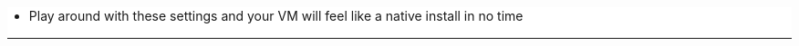 - Play around with these settings and your VM will feel like a native install
  in no time

---

[^hypervisor]: A [hypervisor](https://www.vmware.com/topics/glossary/content/hypervisor.html?resource=cat-1299087558#cat-1299087558) 
is software that runs and monitors virtual machines   

[^appliance]: The file contains everything you need to begin working,
hence the size   

[^canon]: The company that develops and maintains Ubuntu   
